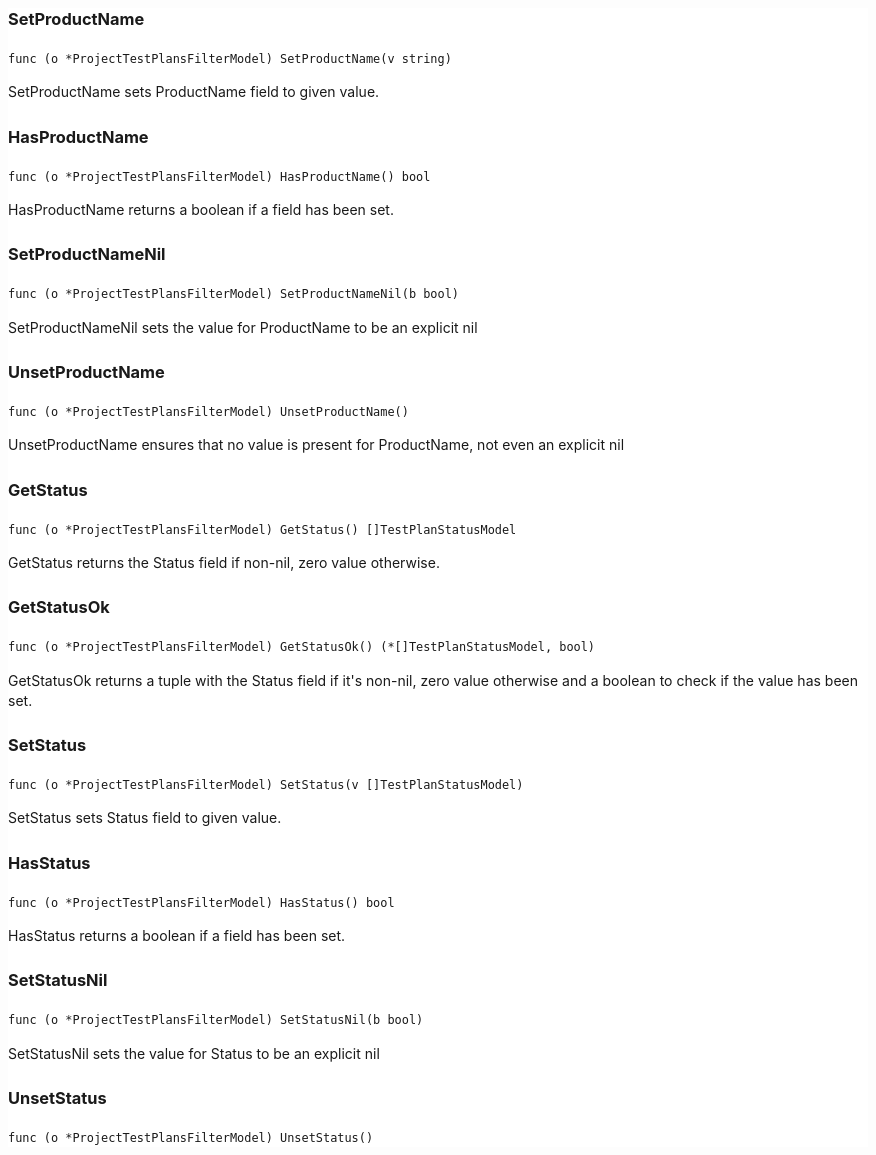 ### SetProductName

`func (o *ProjectTestPlansFilterModel) SetProductName(v string)`

SetProductName sets ProductName field to given value.

### HasProductName

`func (o *ProjectTestPlansFilterModel) HasProductName() bool`

HasProductName returns a boolean if a field has been set.

### SetProductNameNil

`func (o *ProjectTestPlansFilterModel) SetProductNameNil(b bool)`

 SetProductNameNil sets the value for ProductName to be an explicit nil

### UnsetProductName
`func (o *ProjectTestPlansFilterModel) UnsetProductName()`

UnsetProductName ensures that no value is present for ProductName, not even an explicit nil
### GetStatus

`func (o *ProjectTestPlansFilterModel) GetStatus() []TestPlanStatusModel`

GetStatus returns the Status field if non-nil, zero value otherwise.

### GetStatusOk

`func (o *ProjectTestPlansFilterModel) GetStatusOk() (*[]TestPlanStatusModel, bool)`

GetStatusOk returns a tuple with the Status field if it's non-nil, zero value otherwise
and a boolean to check if the value has been set.

### SetStatus

`func (o *ProjectTestPlansFilterModel) SetStatus(v []TestPlanStatusModel)`

SetStatus sets Status field to given value.

### HasStatus

`func (o *ProjectTestPlansFilterModel) HasStatus() bool`

HasStatus returns a boolean if a field has been set.

### SetStatusNil

`func (o *ProjectTestPlansFilterModel) SetStatusNil(b bool)`

 SetStatusNil sets the value for Status to be an explicit nil

### UnsetStatus
`func (o *ProjectTestPlansFilterModel) UnsetStatus()`
